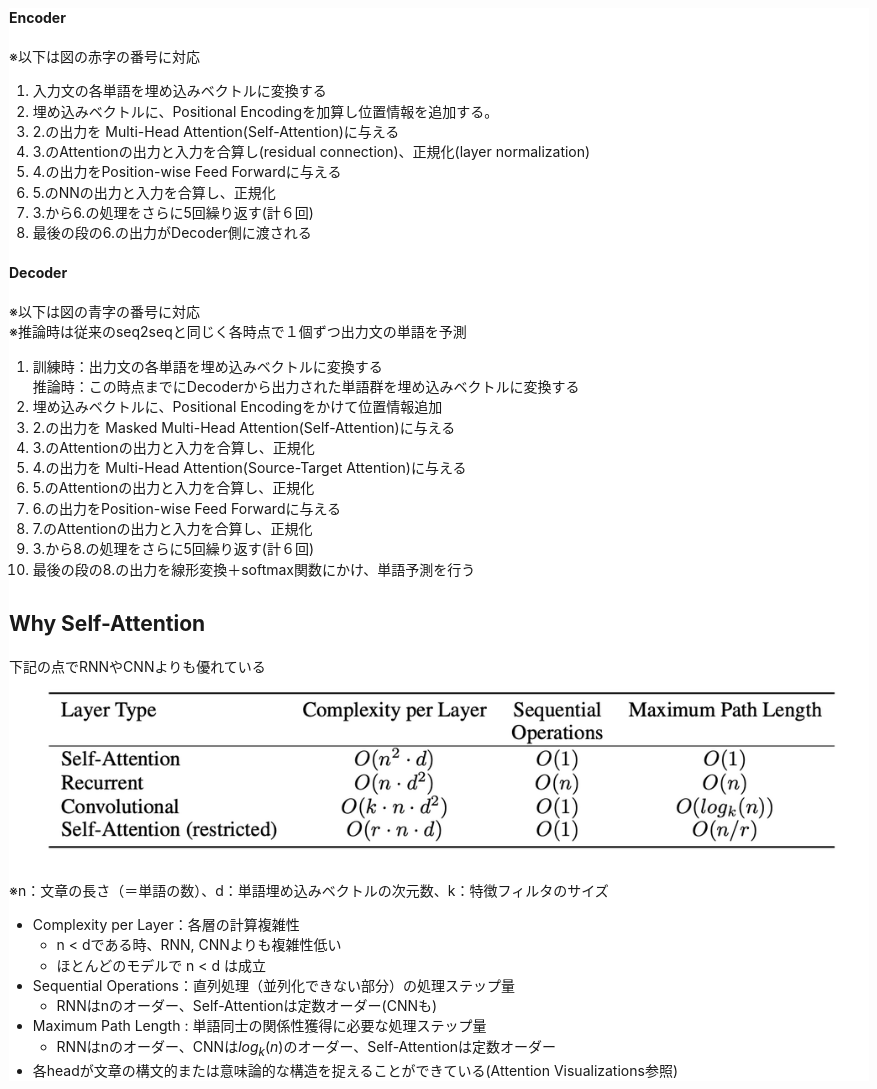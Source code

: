 #### Encoder

※以下は図の赤字の番号に対応

1. 入力文の各単語を埋め込みベクトルに変換する  
2. 埋め込みベクトルに、Positional Encodingを加算し位置情報を追加する。
3. 2.の出力を Multi-Head Attention(Self-Attention)に与える  
4. 3.のAttentionの出力と入力を合算し(residual connection)、正規化(layer normalization)
5. 4.の出力をPosition-wise Feed Forwardに与える
6. 5.のNNの出力と入力を合算し、正規化
7. 3.から6.の処理をさらに5回繰り返す(計６回)  
8. 最後の段の6.の出力がDecoder側に渡される

#### Decoder

※以下は図の青字の番号に対応  
※推論時は従来のseq2seqと同じく各時点で１個ずつ出力文の単語を予測

1. 訓練時：出力文の各単語を埋め込みベクトルに変換する  
   推論時：この時点までにDecoderから出力された単語群を埋め込みベクトルに変換する
2. 埋め込みベクトルに、Positional Encodingをかけて位置情報追加
3. 2.の出力を Masked Multi-Head Attention(Self-Attention)に与える  
4. 3.のAttentionの出力と入力を合算し、正規化
5. 4.の出力を Multi-Head Attention(Source-Target Attention)に与える  
6. 5.のAttentionの出力と入力を合算し、正規化
7. 6.の出力をPosition-wise Feed Forwardに与える
8. 7.のAttentionの出力と入力を合算し、正規化
9. 3.から8.の処理をさらに5回繰り返す(計６回)  
10. 最後の段の8.の出力を線形変換＋softmax関数にかけ、単語予測を行う  

## Why Self-Attention

下記の点でRNNやCNNよりも優れている
![posienc](./img/whyself.png)

※n：文章の長さ（＝単語の数）、d：単語埋め込みベクトルの次元数、k：特徴フィルタのサイズ

* Complexity per Layer：各層の計算複雑性
  * n < dである時、RNN, CNNよりも複雑性低い
  * ほとんどのモデルで n < d は成立
* Sequential Operations：直列処理（並列化できない部分）の処理ステップ量
  * RNNはnのオーダー、Self-Attentionは定数オーダー(CNNも)
* Maximum Path Length : 単語同士の関係性獲得に必要な処理ステップ量
  * RNNはnのオーダー、CNNは$log_k(n)$のオーダー、Self-Attentionは定数オーダー
* 各headが文章の構文的または意味論的な構造を捉えることができている(Attention Visualizations参照)
